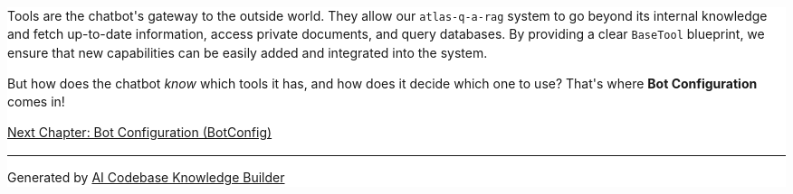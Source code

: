 Tools are the chatbot's gateway to the outside world. They allow our `atlas-q-a-rag` system to go beyond its internal knowledge and fetch up-to-date information, access private documents, and query databases. By providing a clear `BaseTool` blueprint, we ensure that new capabilities can be easily added and integrated into the system.

But how does the chatbot *know* which tools it has, and how does it decide which one to use? That's where **Bot Configuration** comes in!

[Next Chapter: Bot Configuration (BotConfig)](02_bot_configuration__botconfig__.md)

---

Generated by [AI Codebase Knowledge Builder](https://github.com/The-Pocket/Tutorial-Codebase-Knowledge)